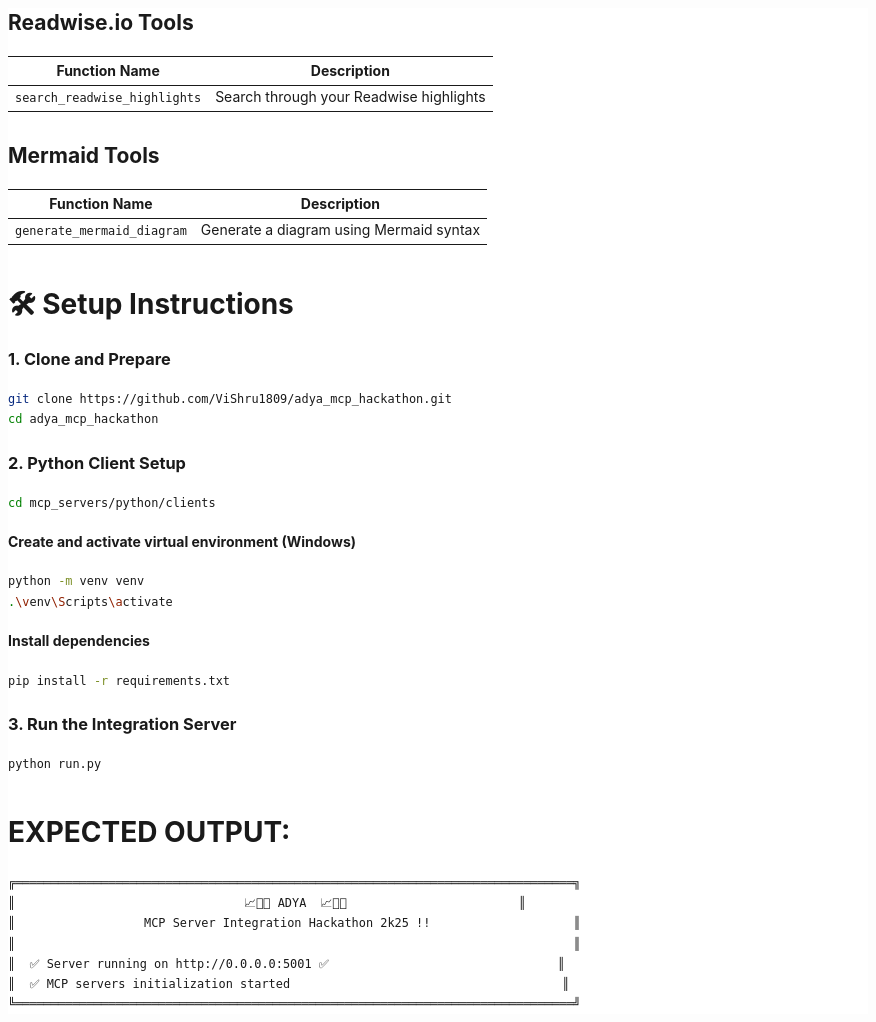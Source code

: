 ## Readwise.io Tools

| Function Name               | Description |
|-----------------------------|-------------|
| `search_readwise_highlights` | Search through your Readwise highlights |

## Mermaid Tools

| Function Name               | Description |
|-----------------------------|-------------|
| `generate_mermaid_diagram`   | Generate a diagram using Mermaid syntax |

# 🛠️ Setup Instructions

### 1. Clone and Prepare
```bash
git clone https://github.com/ViShru1809/adya_mcp_hackathon.git
cd adya_mcp_hackathon
```

### 2. Python Client Setup

```bash
cd mcp_servers/python/clients
```

#### Create and activate virtual environment (Windows)

```bash
python -m venv venv
.\venv\Scripts\activate
```

#### Install dependencies

```bash
pip install -r requirements.txt
```
### 3. Run the Integration Server

```bash
python run.py
```

# EXPECTED OUTPUT:

```
╔══════════════════════════════════════════════════════════════════════════════╗
║                                📈🚀✨ ADYA  📈🚀✨                        ║
║                  MCP Server Integration Hackathon 2k25 !!                    ║
║                                                                              ║
║  ✅ Server running on http://0.0.0.0:5001 ✅                                ║
║  ✅ MCP servers initialization started                                      ║
╚══════════════════════════════════════════════════════════════════════════════╝
```
